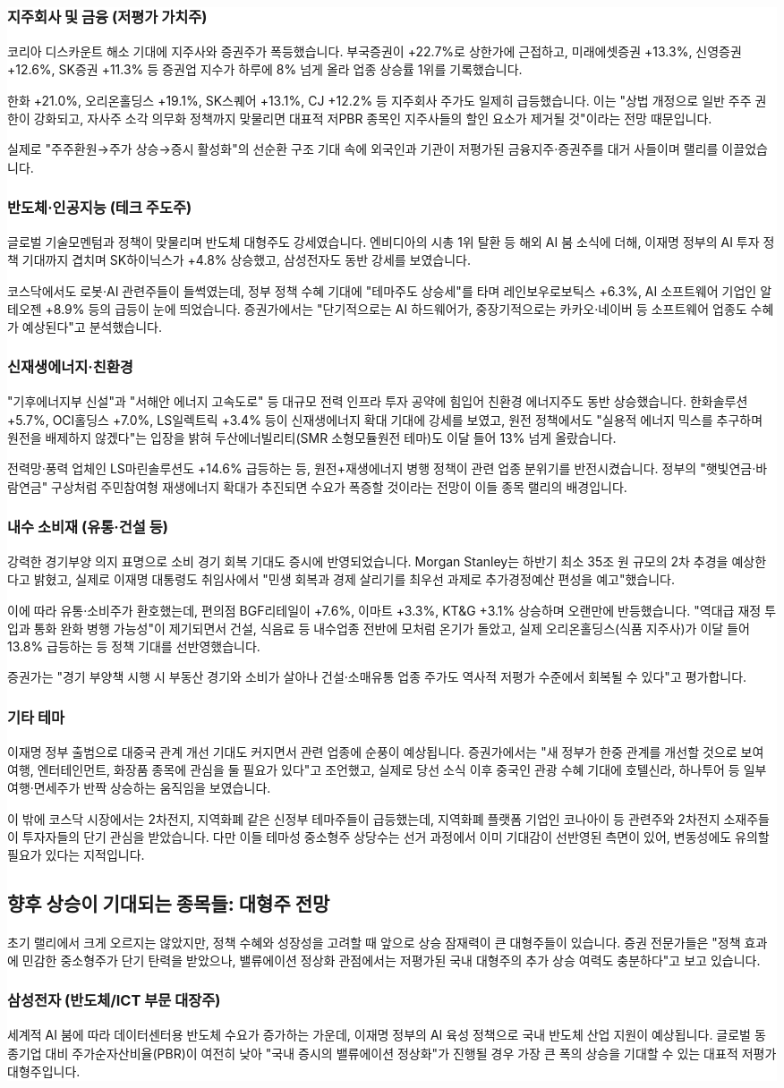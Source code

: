 ### 지주회사 및 금융 (저평가 가치주)

코리아 디스카운트 해소 기대에 지주사와 증권주가 폭등했습니다. 부국증권이 +22.7%로 상한가에 근접하고, 미래에셋증권 +13.3%, 신영증권 +12.6%, SK증권 +11.3% 등 증권업 지수가 하루에 8% 넘게 올라 업종 상승률 1위를 기록했습니다.

한화 +21.0%, 오리온홀딩스 +19.1%, SK스퀘어 +13.1%, CJ +12.2% 등 지주회사 주가도 일제히 급등했습니다. 이는 "상법 개정으로 일반 주주 권한이 강화되고, 자사주 소각 의무화 정책까지 맞물리면 대표적 저PBR 종목인 지주사들의 할인 요소가 제거될 것"이라는 전망 때문입니다.

실제로 "주주환원→주가 상승→증시 활성화"의 선순환 구조 기대 속에 외국인과 기관이 저평가된 금융지주·증권주를 대거 사들이며 랠리를 이끌었습니다.

### 반도체·인공지능 (테크 주도주)

글로벌 기술모멘텀과 정책이 맞물리며 반도체 대형주도 강세였습니다. 엔비디아의 시총 1위 탈환 등 해외 AI 붐 소식에 더해, 이재명 정부의 AI 투자 정책 기대까지 겹치며 SK하이닉스가 +4.8% 상승했고, 삼성전자도 동반 강세를 보였습니다.

코스닥에서도 로봇·AI 관련주들이 들썩였는데, 정부 정책 수혜 기대에 "테마주도 상승세"를 타며 레인보우로보틱스 +6.3%, AI 소프트웨어 기업인 알테오젠 +8.9% 등의 급등이 눈에 띄었습니다. 증권가에서는 "단기적으로는 AI 하드웨어가, 중장기적으로는 카카오·네이버 등 소프트웨어 업종도 수혜가 예상된다"고 분석했습니다.

### 신재생에너지·친환경

"기후에너지부 신설"과 "서해안 에너지 고속도로" 등 대규모 전력 인프라 투자 공약에 힘입어 친환경 에너지주도 동반 상승했습니다. 한화솔루션 +5.7%, OCI홀딩스 +7.0%, LS일렉트릭 +3.4% 등이 신재생에너지 확대 기대에 강세를 보였고, 원전 정책에서도 "실용적 에너지 믹스를 추구하며 원전을 배제하지 않겠다"는 입장을 밝혀 두산에너빌리티(SMR 소형모듈원전 테마)도 이달 들어 13% 넘게 올랐습니다.

전력망·풍력 업체인 LS마린솔루션도 +14.6% 급등하는 등, 원전+재생에너지 병행 정책이 관련 업종 분위기를 반전시켰습니다. 정부의 "햇빛연금·바람연금" 구상처럼 주민참여형 재생에너지 확대가 추진되면 수요가 폭증할 것이라는 전망이 이들 종목 랠리의 배경입니다.

### 내수 소비재 (유통·건설 등)

강력한 경기부양 의지 표명으로 소비 경기 회복 기대도 증시에 반영되었습니다. Morgan Stanley는 하반기 최소 35조 원 규모의 2차 추경을 예상한다고 밝혔고, 실제로 이재명 대통령도 취임사에서 "민생 회복과 경제 살리기를 최우선 과제로 추가경정예산 편성을 예고"했습니다.

이에 따라 유통·소비주가 환호했는데, 편의점 BGF리테일이 +7.6%, 이마트 +3.3%, KT&G +3.1% 상승하며 오랜만에 반등했습니다. "역대급 재정 투입과 통화 완화 병행 가능성"이 제기되면서 건설, 식음료 등 내수업종 전반에 모처럼 온기가 돌았고, 실제 오리온홀딩스(식품 지주사)가 이달 들어 13.8% 급등하는 등 정책 기대를 선반영했습니다.

증권가는 "경기 부양책 시행 시 부동산 경기와 소비가 살아나 건설·소매유통 업종 주가도 역사적 저평가 수준에서 회복될 수 있다"고 평가합니다.

### 기타 테마

이재명 정부 출범으로 대중국 관계 개선 기대도 커지면서 관련 업종에 순풍이 예상됩니다. 증권가에서는 "새 정부가 한중 관계를 개선할 것으로 보여 여행, 엔터테인먼트, 화장품 종목에 관심을 둘 필요가 있다"고 조언했고, 실제로 당선 소식 이후 중국인 관광 수혜 기대에 호텔신라, 하나투어 등 일부 여행·면세주가 반짝 상승하는 움직임을 보였습니다.

이 밖에 코스닥 시장에서는 2차전지, 지역화폐 같은 신정부 테마주들이 급등했는데, 지역화폐 플랫폼 기업인 코나아이 등 관련주와 2차전지 소재주들이 투자자들의 단기 관심을 받았습니다. 다만 이들 테마성 중소형주 상당수는 선거 과정에서 이미 기대감이 선반영된 측면이 있어, 변동성에도 유의할 필요가 있다는 지적입니다.

## 향후 상승이 기대되는 종목들: 대형주 전망

초기 랠리에서 크게 오르지는 않았지만, 정책 수혜와 성장성을 고려할 때 앞으로 상승 잠재력이 큰 대형주들이 있습니다. 증권 전문가들은 "정책 효과에 민감한 중소형주가 단기 탄력을 받았으나, 밸류에이션 정상화 관점에서는 저평가된 국내 대형주의 추가 상승 여력도 충분하다"고 보고 있습니다.

### 삼성전자 (반도체/ICT 부문 대장주)

세계적 AI 붐에 따라 데이터센터용 반도체 수요가 증가하는 가운데, 이재명 정부의 AI 육성 정책으로 국내 반도체 산업 지원이 예상됩니다. 글로벌 동종기업 대비 주가순자산비율(PBR)이 여전히 낮아 "국내 증시의 밸류에이션 정상화"가 진행될 경우 가장 큰 폭의 상승을 기대할 수 있는 대표적 저평가 대형주입니다.
